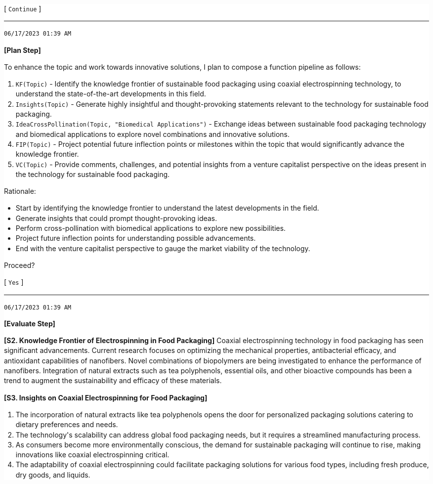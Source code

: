 
[ `Continue` ]

---
`06/17/2023 01:39 AM`

**[Plan Step]**

To enhance the topic and work towards innovative solutions, I plan to compose a function pipeline as follows:

1. `KF(Topic)` - Identify the knowledge frontier of sustainable food packaging using coaxial electrospinning technology, to understand the state-of-the-art developments in this field.
2. `Insights(Topic)` - Generate highly insightful and thought-provoking statements relevant to the technology for sustainable food packaging.
3. `IdeaCrossPollination(Topic, "Biomedical Applications")` - Exchange ideas between sustainable food packaging technology and biomedical applications to explore novel combinations and innovative solutions.
4. `FIP(Topic)` - Project potential future inflection points or milestones within the topic that would significantly advance the knowledge frontier.
5. `VC(Topic)` - Provide comments, challenges, and potential insights from a venture capitalist perspective on the ideas present in the technology for sustainable food packaging.

Rationale:
- Start by identifying the knowledge frontier to understand the latest developments in the field.
- Generate insights that could prompt thought-provoking ideas.
- Perform cross-pollination with biomedical applications to explore new possibilities.
- Project future inflection points for understanding possible advancements.
- End with the venture capitalist perspective to gauge the market viability of the technology.

Proceed?


[ `Yes` ]

---
`06/17/2023 01:39 AM`

**[Evaluate Step]**

**[S2. Knowledge Frontier of Electrospinning in Food Packaging]**
Coaxial electrospinning technology in food packaging has seen significant advancements. Current research focuses on optimizing the mechanical properties, antibacterial efficacy, and antioxidant capabilities of nanofibers. Novel combinations of biopolymers are being investigated to enhance the performance of nanofibers. Integration of natural extracts such as tea polyphenols, essential oils, and other bioactive compounds has been a trend to augment the sustainability and efficacy of these materials.

**[S3. Insights on Coaxial Electrospinning for Food Packaging]**
1. The incorporation of natural extracts like tea polyphenols opens the door for personalized packaging solutions catering to dietary preferences and needs.
2. The technology's scalability can address global food packaging needs, but it requires a streamlined manufacturing process.
3. As consumers become more environmentally conscious, the demand for sustainable packaging will continue to rise, making innovations like coaxial electrospinning critical.
4. The adaptability of coaxial electrospinning could facilitate packaging solutions for various food types, including fresh produce, dry goods, and liquids.
